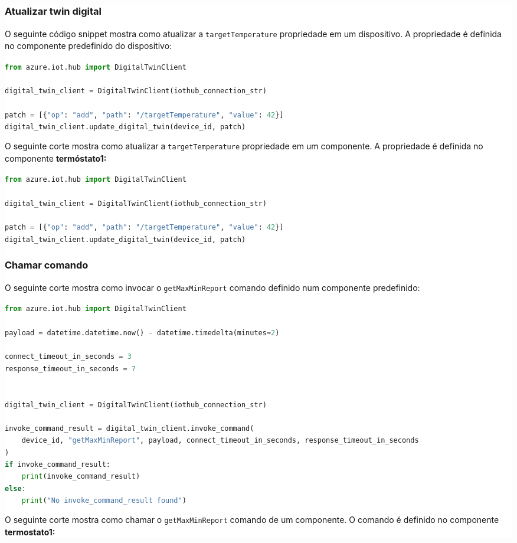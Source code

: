 ### <a name="update-digital-twin"></a>Atualizar twin digital

O seguinte código snippet mostra como atualizar a `targetTemperature` propriedade em um dispositivo. A propriedade é definida no componente predefinido do dispositivo:

```python
from azure.iot.hub import DigitalTwinClient

digital_twin_client = DigitalTwinClient(iothub_connection_str)

patch = [{"op": "add", "path": "/targetTemperature", "value": 42}]
digital_twin_client.update_digital_twin(device_id, patch)
```

O seguinte corte mostra como atualizar a `targetTemperature` propriedade em um componente. A propriedade é definida no componente **termóstato1:**

```python
from azure.iot.hub import DigitalTwinClient

digital_twin_client = DigitalTwinClient(iothub_connection_str)

patch = [{"op": "add", "path": "/targetTemperature", "value": 42}]
digital_twin_client.update_digital_twin(device_id, patch)
```

### <a name="call-command"></a>Chamar comando

O seguinte corte mostra como invocar o `getMaxMinReport` comando definido num componente predefinido:

```python
from azure.iot.hub import DigitalTwinClient

payload = datetime.datetime.now() - datetime.timedelta(minutes=2)

connect_timeout_in_seconds = 3
response_timeout_in_seconds = 7


digital_twin_client = DigitalTwinClient(iothub_connection_str)

invoke_command_result = digital_twin_client.invoke_command(
    device_id, "getMaxMinReport", payload, connect_timeout_in_seconds, response_timeout_in_seconds
)
if invoke_command_result:
    print(invoke_command_result)
else:
    print("No invoke_command_result found")
```

O seguinte corte mostra como chamar o `getMaxMinReport` comando de um componente. O comando é definido no componente **termostato1:**
